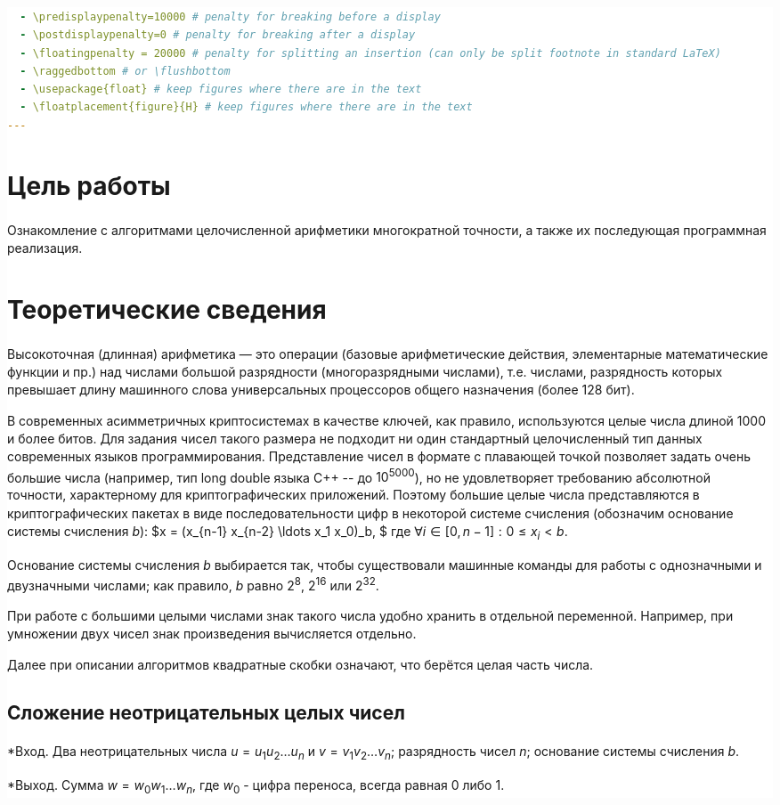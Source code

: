 ```yaml
  - \predisplaypenalty=10000 # penalty for breaking before a display
  - \postdisplaypenalty=0 # penalty for breaking after a display
  - \floatingpenalty = 20000 # penalty for splitting an insertion (can only be split footnote in standard LaTeX)
  - \raggedbottom # or \flushbottom
  - \usepackage{float} # keep figures where there are in the text
  - \floatplacement{figure}{H} # keep figures where there are in the text
---
```


# Цель работы

Ознакомление с алгоритмами целочисленной арифметики многократной точности, а также их последующая программная реализация.

# Теоретические сведения

Высокоточная (длинная) арифметика — это операции (базовые арифметические действия, 
элементарные математические функции и пр.) над числами большой разрядности 
(многоразрядными числами), т.е. числами, разрядность которых превышает 
длину машинного слова универсальных процессоров общего назначения (более 128 бит).

В современных асимметричных криптосистемах в качестве ключей, как правило, 
используются целые числа длиной 1000 и более битов. 
Для задания чисел такого размера не подходит ни один стандартный целочисленный 
тип данных современных языков программирования. Представление чисел в формате 
с плавающей точкой позволяет задать очень большие числа 
(например, тип long double языка C++ -- до $10^{5000}$), 
но не удовлетворяет требованию абсолютной точности, 
характерному для криптографических приложений. Поэтому большие целые числа 
представляются в криптографических пакетах в виде последовательности цифр 
в некоторой системе счисления (обозначим основание системы счисления $b$): $x = (x_{n-1} x_{n-2} \ldots x_1 x_0)_b,
$ где $\forall i \in [0, n - 1]: 0 \le x_i < b$.

Основание системы счисления $b$ выбирается так, чтобы существовали машинные команды 
для работы с однозначными и двузначными числами; как правило, $b$ равно $2^8$, $2^{16}$ или $2^{32}$.

При работе с большими целыми числами знак такого числа удобно хранить 
в отдельной переменной. Например, при умножении двух чисел знак произведения вычисляется отдельно.

Далее при описании алгоритмов квадратные скобки означают, что берётся целая часть числа.

## Сложение неотрицательных целых чисел

*Вход. Два неотрицательных числа $u = u_1 u_2 \ldots u_n$ и $v = v_1 v_2 \ldots v_n$; разрядность чисел $n$; основание системы счисления $b$.

*Выход. Сумма $w = w_0 w_1 \ldots w_n$, где $w_0$ - цифра переноса, всегда равная $0$ либо $1$.
